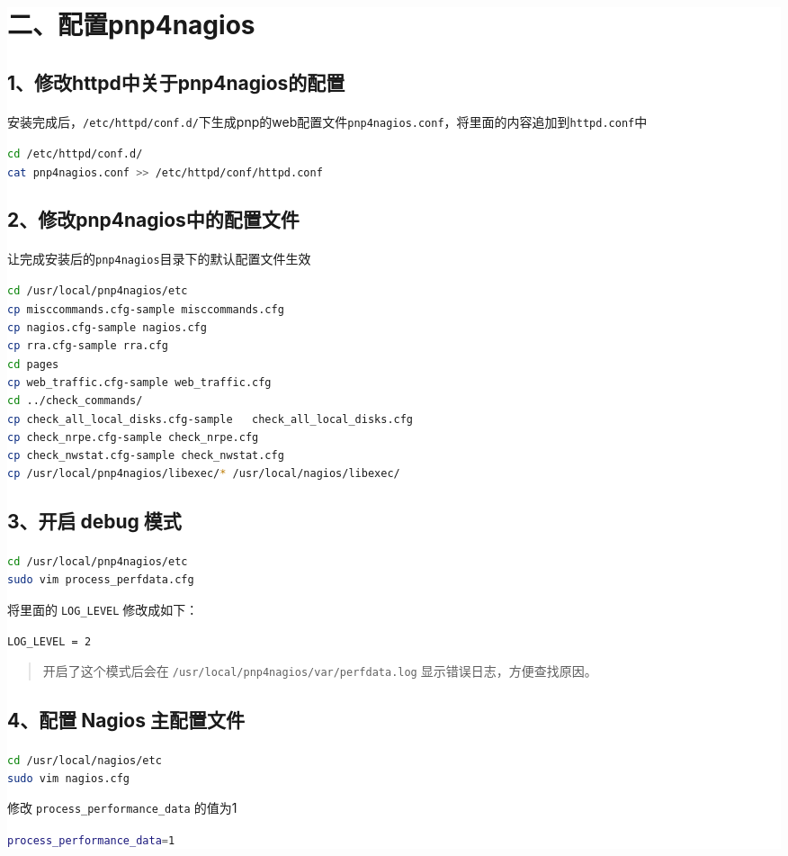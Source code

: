 # 二、配置pnp4nagios #

## 1、修改httpd中关于pnp4nagios的配置 ##

安装完成后，`/etc/httpd/conf.d/`下生成pnp的web配置文件`pnp4nagios.conf`，将里面的内容追加到`httpd.conf`中

```bash
cd /etc/httpd/conf.d/
cat pnp4nagios.conf >> /etc/httpd/conf/httpd.conf
```


## 2、修改pnp4nagios中的配置文件 ##

让完成安装后的`pnp4nagios`目录下的默认配置文件生效

```bash
cd /usr/local/pnp4nagios/etc
cp misccommands.cfg-sample misccommands.cfg
cp nagios.cfg-sample nagios.cfg
cp rra.cfg-sample rra.cfg
cd pages
cp web_traffic.cfg-sample web_traffic.cfg
cd ../check_commands/
cp check_all_local_disks.cfg-sample   check_all_local_disks.cfg
cp check_nrpe.cfg-sample check_nrpe.cfg
cp check_nwstat.cfg-sample check_nwstat.cfg
cp /usr/local/pnp4nagios/libexec/* /usr/local/nagios/libexec/
```

## 3、开启 debug 模式 ##

```bash
cd /usr/local/pnp4nagios/etc
sudo vim process_perfdata.cfg
```

将里面的 `LOG_LEVEL` 修改成如下：

```bahs
LOG_LEVEL = 2
```

> 开启了这个模式后会在 `/usr/local/pnp4nagios/var/perfdata.log` 显示错误日志，方便查找原因。 

## 4、配置 Nagios 主配置文件 ##

```bash
cd /usr/local/nagios/etc
sudo vim nagios.cfg
```

修改 `process_performance_data` 的值为1
```bash
process_performance_data=1
```
